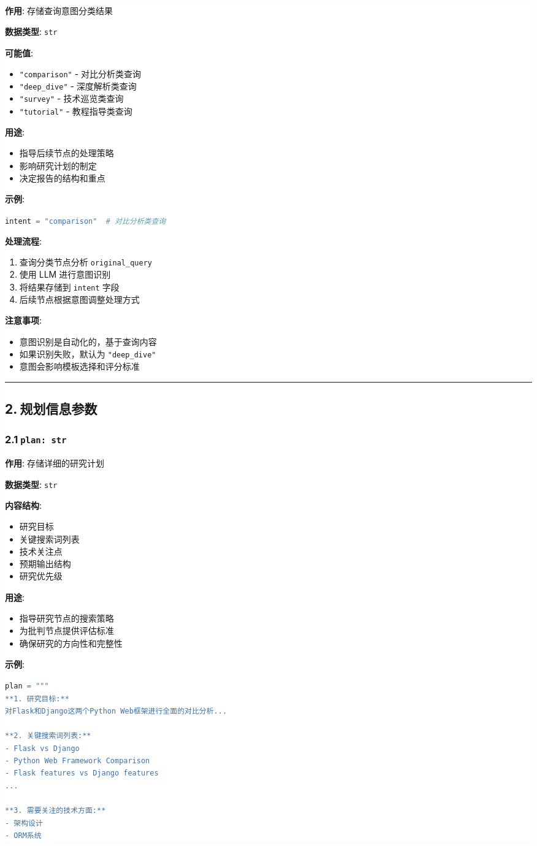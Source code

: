 **作用**: 存储查询意图分类结果

**数据类型**: `str`

**可能值**:
- `"comparison"` - 对比分析类查询
- `"deep_dive"` - 深度解析类查询
- `"survey"` - 技术巡览类查询
- `"tutorial"` - 教程指导类查询

**用途**:
- 指导后续节点的处理策略
- 影响研究计划的制定
- 决定报告的结构和重点

**示例**:
```python
intent = "comparison"  # 对比分析类查询
```

**处理流程**:
1. 查询分类节点分析 `original_query`
2. 使用 LLM 进行意图识别
3. 将结果存储到 `intent` 字段
4. 后续节点根据意图调整处理方式

**注意事项**:
- 意图识别是自动化的，基于查询内容
- 如果识别失败，默认为 `"deep_dive"`
- 意图会影响模板选择和评分标准

---

## 2. 规划信息参数

### 2.1 `plan: str`

**作用**: 存储详细的研究计划

**数据类型**: `str`

**内容结构**:
- 研究目标
- 关键搜索词列表
- 技术关注点
- 预期输出结构
- 研究优先级

**用途**:
- 指导研究节点的搜索策略
- 为批判节点提供评估标准
- 确保研究的方向性和完整性

**示例**:
```python
plan = """
**1. 研究目标:**
对Flask和Django这两个Python Web框架进行全面的对比分析...

**2. 关键搜索词列表:**
- Flask vs Django
- Python Web Framework Comparison
- Flask features vs Django features
...

**3. 需要关注的技术方面:**
- 架构设计
- ORM系统
```